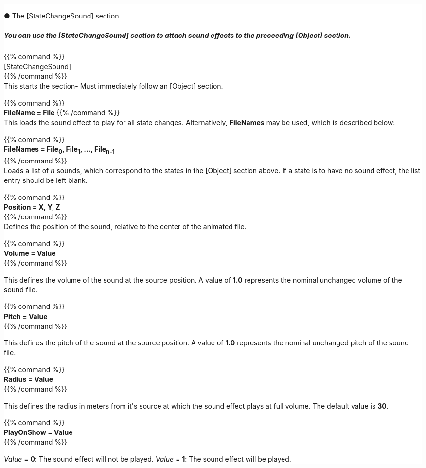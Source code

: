 ------

● The [StateChangeSound] section

##### You can use the [StateChangeSound] section to attach sound effects to the preceeding [Object] section.

{{% command %}}  
[StateChangeSound]  
{{% /command %}}  
This starts the section- Must immediately follow an [Object] section.

{{% command %}}  
**FileName = File**
{{% /command %}}  
This loads the sound effect to play for all state changes. Alternatively, **FileNames** may be used, which is described below:

{{% command %}}  
**FileNames = File<sub>0</sub>, File<sub>1</sub>, ..., File<sub>n-1</sub>**  
{{% /command %}}  
Loads a list of *n* sounds, which correspond to the states in the [Object] section above.
If a state is to have no sound effect, the list entry should be left blank.

{{% command %}}  
**Position = X, Y, Z**  
{{% /command %}}  
Defines the position of the sound, relative to the center of the animated file.

{{% command %}}  
**Volume = Value**  
{{% /command %}}  

This defines the volume of the sound at the source position. A value of **1.0** represents the nominal unchanged volume of the sound file.

{{% command %}}  
**Pitch = Value**  
{{% /command %}}  

This defines the pitch of the sound at the source position. A value of **1.0** represents the nominal unchanged pitch of the sound file.

{{% command %}}  
**Radius = Value**  
{{% /command %}}  

This defines the radius in meters from it's source at which the sound effect plays at full volume. The default value is **30**.

{{% command %}}  
**PlayOnShow = Value**  
{{% /command %}}  

*Value* = **0**: The sound effect will not be played.
*Value* = **1**: The sound effect will be played.
